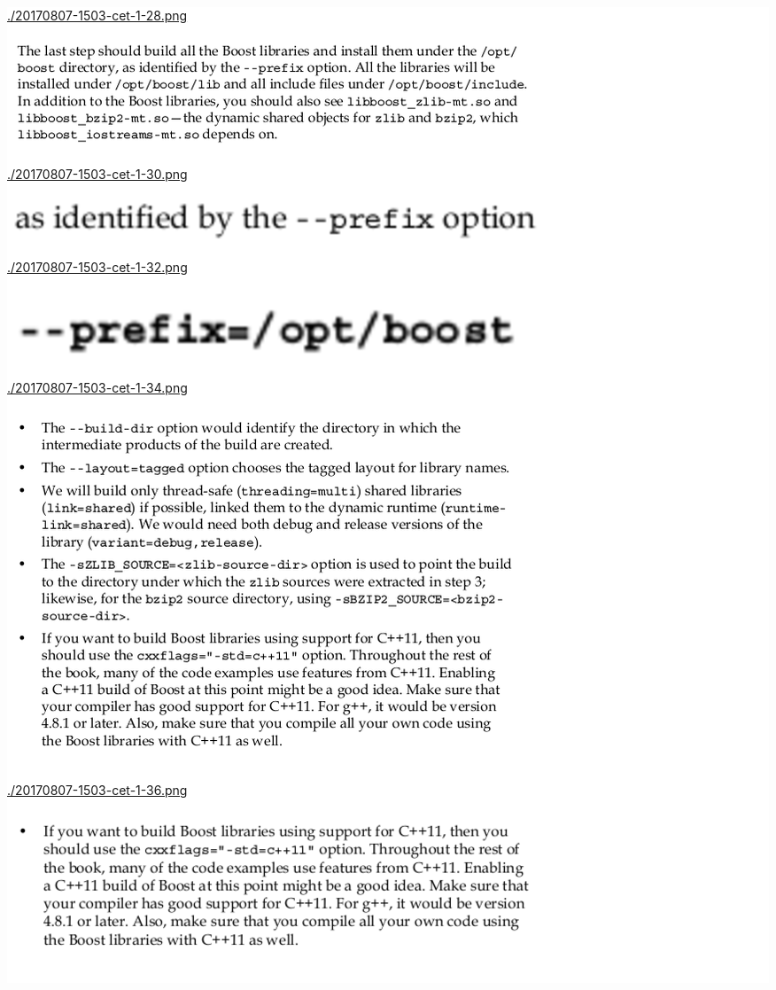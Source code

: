 [./20170807-1503-cet-1-28.png](./20170807-1503-cet-1-28.png)

![./20170807-1503-cet-1-29.png](./20170807-1503-cet-1-29.png)

[./20170807-1503-cet-1-30.png](./20170807-1503-cet-1-30.png)

![./20170807-1503-cet-1-31.png](./20170807-1503-cet-1-31.png)

[./20170807-1503-cet-1-32.png](./20170807-1503-cet-1-32.png)

![./20170807-1503-cet-1-33.png](./20170807-1503-cet-1-33.png)

[./20170807-1503-cet-1-34.png](./20170807-1503-cet-1-34.png)

![./20170807-1503-cet-1-35.png](./20170807-1503-cet-1-35.png)

[./20170807-1503-cet-1-36.png](./20170807-1503-cet-1-36.png)

![./20170807-1503-cet-1-37.png](./20170807-1503-cet-1-37.png)
